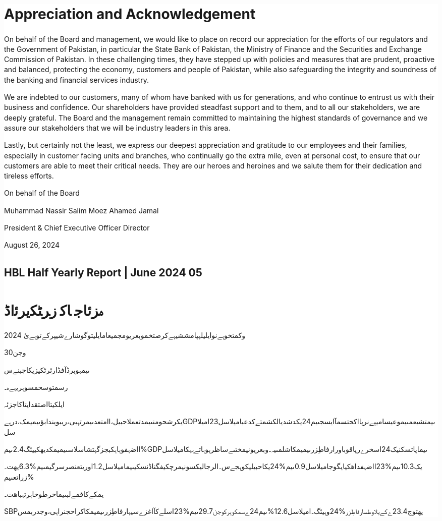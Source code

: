 # Appreciation and Acknowledgement

On behalf of the Board and management, we would like to place on record our appreciation for the efforts of our regulators and the Government of Pakistan, in particular the State Bank of Pakistan, the Ministry of Finance and the Securities and Exchange Commission of Pakistan. In these challenging times, they have stepped up with policies and measures that are prudent, proactive and balanced, protecting the economy, customers and people of Pakistan, while also safeguarding the integrity and soundness of the banking and financial services industry.

We are indebted to our customers, many of whom have banked with us for generations, and who continue to entrust us with their business and confidence. Our shareholders have provided steadfast support and to them, and to all our stakeholders, we are deeply grateful. The Board and the management remain committed to maintaining the highest standards of governance and we assure our stakeholders that we will be industry leaders in this area.

Lastly, but certainly not the least, we express our deepest appreciation and gratitude to our employees and their families, especially in customer facing units and branches, who continually go the extra mile, even at personal cost, to ensure that our customers are able to meet their critical needs. They are our heroes and heroines and we salute them for their dedication and tireless efforts.

On behalf of the Board

Muhammad Nassir Salim                                                           Moez Ahamed Jamal

President & Chief Executive Officer                                             Director

August 26, 2024

HBL Half Yearly Report | June 2024     05
---
# ہﺰﺋﺎﺟ ﺎﮐ زﺮﭩﮑﯾﺮﺋاڈ

وکمتخوہےنوایلیلہپامششیہےکرصتخموبعریومجمیعامایلیتوگوشارےشیپرکےتوہےئ 2024

وجن30

ںیمہوبرڈآفڈارئرٹکیزیکاجبنےس

رسمتوسحمسوہریہےہ۔

ایلکیتااصتقدایتاکاجزئہ

یکرشحومنںیمدتعملاحبیل،اامتعدںیمرتہبی،ریبویندابؤںیمیمک،درہےGDPںیمتشیعمںیموعیسامیپےنرپااکحتسمآایسجںیم24یکدشدیالکشمتےکدعبامیلاسل23امیلاسل

ااضہفوہاہکبجزگہتشاسلاسںیمیمکدیھکییئگ2.4ںیم%GDPںیماپاتسکنیک24اسخرےرپاقوباورارفاطِزرںیمیمکاشلمںیہ۔وبعریونیمختںےساظرہوہاتےہہکامیلاسل

یک10.3ںیم%23ااضہفداھکیایگوجامیلاسل0.9ںیم%24یکاحبیلیکوہجےس۔الرجالیکسونیمرچکیفگناڈنسکیںیمامیلاسل1.2اوریتعنصرسرگیمںیم%6.3یھت۔زراتعںیم%

یمکےکاقمےلبںیماخرطوخاہرتہباھت۔

SBPیھتوج23.4ےکےیلاوطسارفاطِزر%24وہیئگ۔امیلاسل12.6%ںیم24ےسمکوہرکوجن29.7ںیم%23اسلےکآاغزےسیہارفاطِزرںیمیمکاکراحجنراہی،وجدربمس
